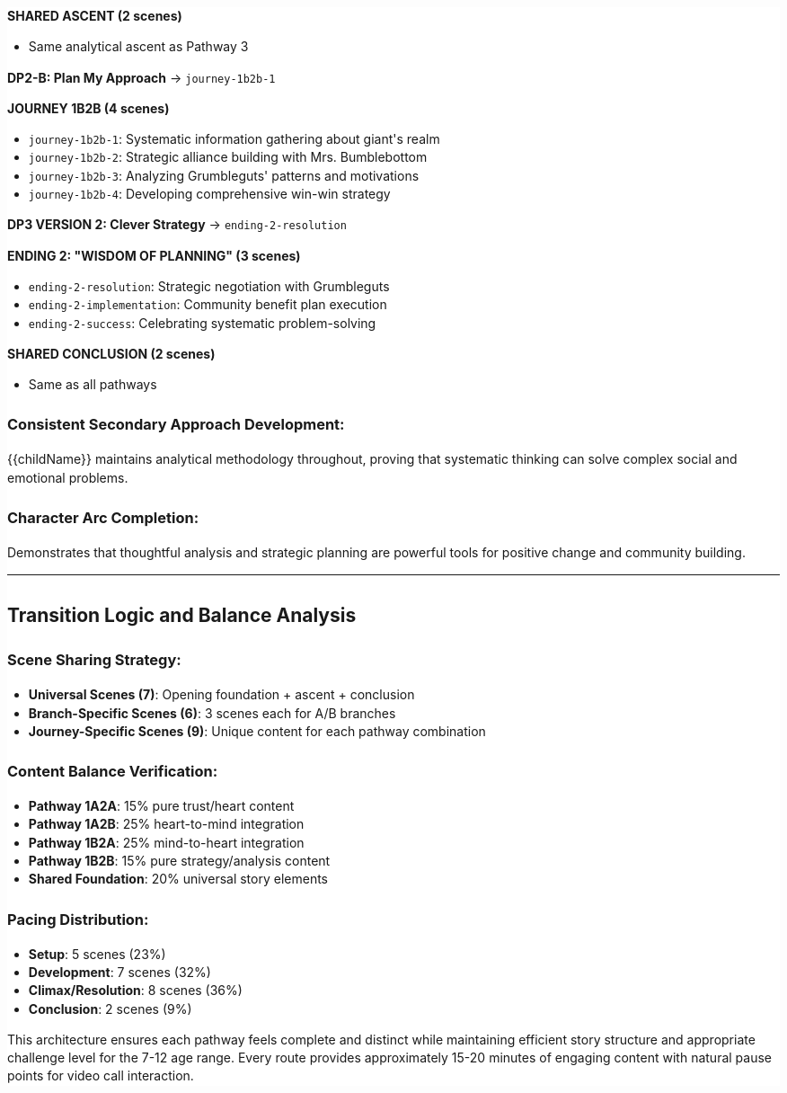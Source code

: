 **SHARED ASCENT (2 scenes)**
- Same analytical ascent as Pathway 3

**DP2-B: Plan My Approach** → `journey-1b2b-1`

**JOURNEY 1B2B (4 scenes)**
- `journey-1b2b-1`: Systematic information gathering about giant's realm
- `journey-1b2b-2`: Strategic alliance building with Mrs. Bumblebottom
- `journey-1b2b-3`: Analyzing Grumbleguts' patterns and motivations
- `journey-1b2b-4`: Developing comprehensive win-win strategy

**DP3 VERSION 2: Clever Strategy** → `ending-2-resolution`

**ENDING 2: "WISDOM OF PLANNING" (3 scenes)**
- `ending-2-resolution`: Strategic negotiation with Grumbleguts
- `ending-2-implementation`: Community benefit plan execution
- `ending-2-success`: Celebrating systematic problem-solving

**SHARED CONCLUSION (2 scenes)**
- Same as all pathways

### **Consistent Secondary Approach Development**:
{{childName}} maintains analytical methodology throughout, proving that systematic thinking can solve complex social and emotional problems.

### **Character Arc Completion**:
Demonstrates that thoughtful analysis and strategic planning are powerful tools for positive change and community building.

---

## Transition Logic and Balance Analysis

### **Scene Sharing Strategy**:
- **Universal Scenes (7)**: Opening foundation + ascent + conclusion
- **Branch-Specific Scenes (6)**: 3 scenes each for A/B branches  
- **Journey-Specific Scenes (9)**: Unique content for each pathway combination

### **Content Balance Verification**:
- **Pathway 1A2A**: 15% pure trust/heart content
- **Pathway 1A2B**: 25% heart-to-mind integration  
- **Pathway 1B2A**: 25% mind-to-heart integration
- **Pathway 1B2B**: 15% pure strategy/analysis content
- **Shared Foundation**: 20% universal story elements

### **Pacing Distribution**:
- **Setup**: 5 scenes (23%)
- **Development**: 7 scenes (32%) 
- **Climax/Resolution**: 8 scenes (36%)
- **Conclusion**: 2 scenes (9%)

This architecture ensures each pathway feels complete and distinct while maintaining efficient story structure and appropriate challenge level for the 7-12 age range. Every route provides approximately 15-20 minutes of engaging content with natural pause points for video call interaction.